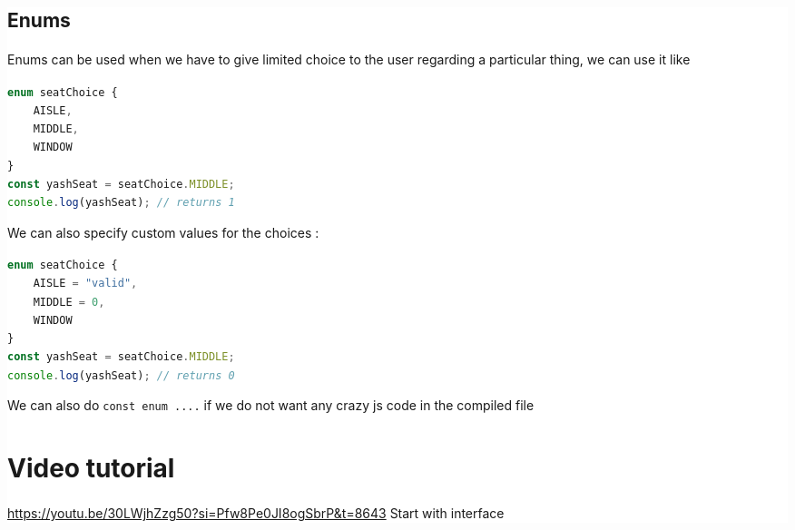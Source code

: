 ## Enums

Enums can be used when we have to give limited choice to the user regarding a particular thing, we can use it like

```ts
enum seatChoice {
    AISLE,
    MIDDLE,
    WINDOW
}
const yashSeat = seatChoice.MIDDLE;
console.log(yashSeat); // returns 1
```

We can also specify custom values for the choices :

```ts
enum seatChoice {
    AISLE = "valid",
    MIDDLE = 0,
    WINDOW
}
const yashSeat = seatChoice.MIDDLE;
console.log(yashSeat); // returns 0
```

We can also do `const enum ....` if we do not want any crazy js code in the compiled file


# Video tutorial 

https://youtu.be/30LWjhZzg50?si=Pfw8Pe0JI8ogSbrP&t=8643
Start with interface